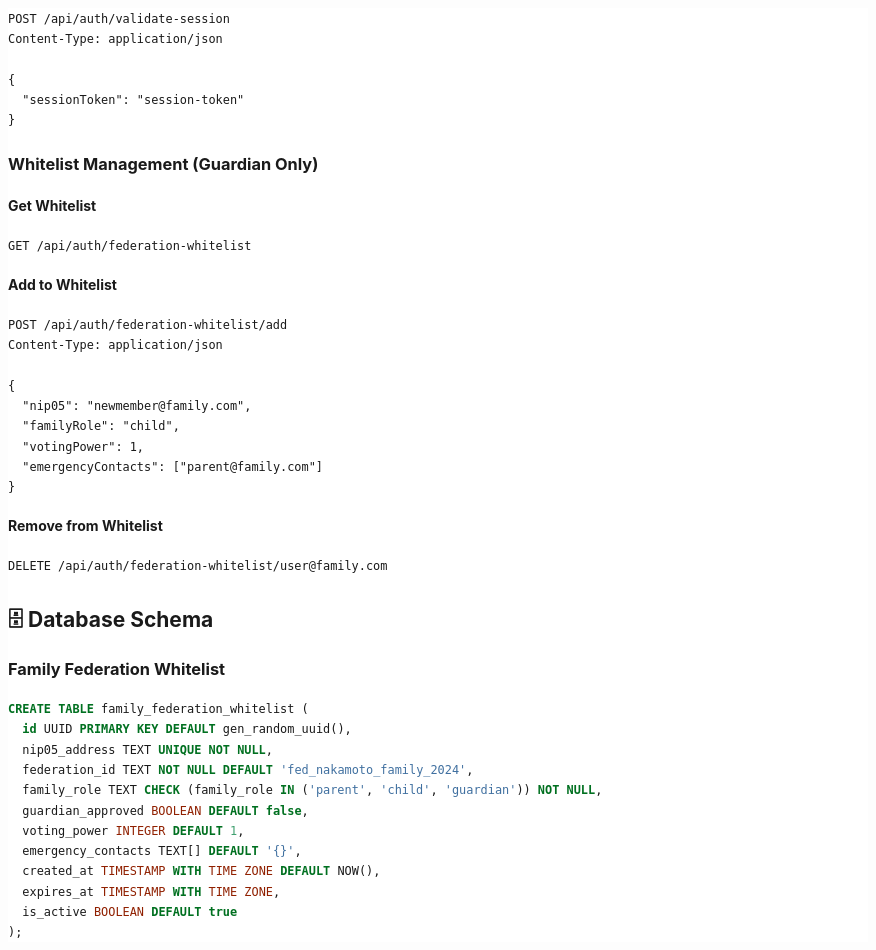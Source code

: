 ```http
POST /api/auth/validate-session
Content-Type: application/json

{
  "sessionToken": "session-token"
}
```

### Whitelist Management (Guardian Only)

#### Get Whitelist

```http
GET /api/auth/federation-whitelist
```

#### Add to Whitelist

```http
POST /api/auth/federation-whitelist/add
Content-Type: application/json

{
  "nip05": "newmember@family.com",
  "familyRole": "child",
  "votingPower": 1,
  "emergencyContacts": ["parent@family.com"]
}
```

#### Remove from Whitelist

```http
DELETE /api/auth/federation-whitelist/user@family.com
```

## 🗄️ Database Schema

### Family Federation Whitelist

```sql
CREATE TABLE family_federation_whitelist (
  id UUID PRIMARY KEY DEFAULT gen_random_uuid(),
  nip05_address TEXT UNIQUE NOT NULL,
  federation_id TEXT NOT NULL DEFAULT 'fed_nakamoto_family_2024',
  family_role TEXT CHECK (family_role IN ('parent', 'child', 'guardian')) NOT NULL,
  guardian_approved BOOLEAN DEFAULT false,
  voting_power INTEGER DEFAULT 1,
  emergency_contacts TEXT[] DEFAULT '{}',
  created_at TIMESTAMP WITH TIME ZONE DEFAULT NOW(),
  expires_at TIMESTAMP WITH TIME ZONE,
  is_active BOOLEAN DEFAULT true
);
```
